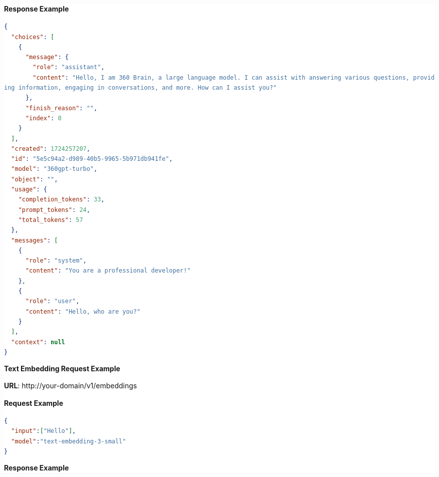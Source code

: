 ```json
```

**Response Example**

```json
{
  "choices": [
    {
      "message": {
        "role": "assistant",
        "content": "Hello, I am 360 Brain, a large language model. I can assist with answering various questions, providing information, engaging in conversations, and more. How can I assist you?"
      },
      "finish_reason": "",
      "index": 0
    }
  ],
  "created": 1724257207,
  "id": "5e5c94a2-d989-40b5-9965-5b971db941fe",
  "model": "360gpt-turbo",
  "object": "",
  "usage": {
    "completion_tokens": 33,
    "prompt_tokens": 24,
    "total_tokens": 57
  },
  "messages": [
    {
      "role": "system",
      "content": "You are a professional developer!"
    },
    {
      "role": "user",
      "content": "Hello, who are you?"
    }
  ],
  "context": null
}
```

**Text Embedding Request Example**

**URL**: http://your-domain/v1/embeddings

**Request Example**

```json
{
  "input":["Hello"],
  "model":"text-embedding-3-small"
}
```

**Response Example**
